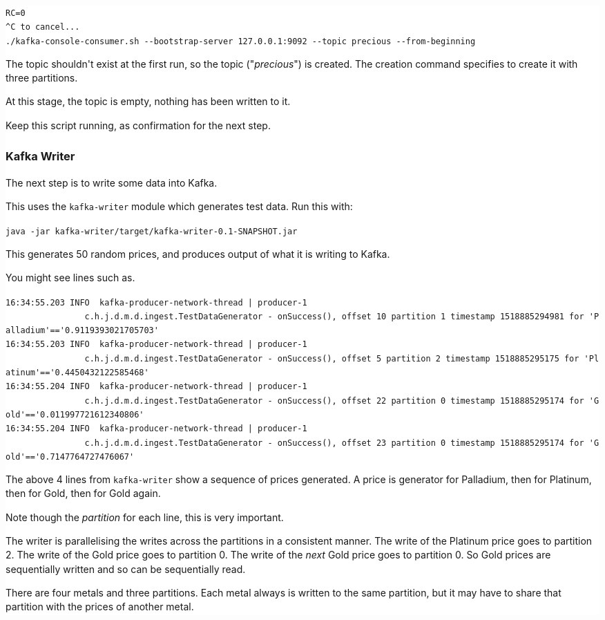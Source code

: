 ```
RC=0
^C to cancel...
./kafka-console-consumer.sh --bootstrap-server 127.0.0.1:9092 --topic precious --from-beginning

```

The topic shouldn't exist at the first run, so the topic ("_precious_") is created. The creation
command specifies to create it with three partitions.

At this stage, the topic is empty, nothing has been written to it.

Keep this script running, as confirmation for the next step.

### Kafka Writer

The next step is to write some data into Kafka.

This uses the `kafka-writer` module which generates test data. Run this with:

```
java -jar kafka-writer/target/kafka-writer-0.1-SNAPSHOT.jar
```

This generates 50 random prices, and produces output of what it is writing to Kafka. 

You might see lines such as.

```
16:34:55.203 INFO  kafka-producer-network-thread | producer-1
				c.h.j.d.m.d.ingest.TestDataGenerator - onSuccess(), offset 10 partition 1 timestamp 1518885294981 for 'Palladium'=='0.9119393021705703' 
16:34:55.203 INFO  kafka-producer-network-thread | producer-1
				c.h.j.d.m.d.ingest.TestDataGenerator - onSuccess(), offset 5 partition 2 timestamp 1518885295175 for 'Platinum'=='0.4450432122585468' 
16:34:55.204 INFO  kafka-producer-network-thread | producer-1
				c.h.j.d.m.d.ingest.TestDataGenerator - onSuccess(), offset 22 partition 0 timestamp 1518885295174 for 'Gold'=='0.011997721612340806' 
16:34:55.204 INFO  kafka-producer-network-thread | producer-1
				c.h.j.d.m.d.ingest.TestDataGenerator - onSuccess(), offset 23 partition 0 timestamp 1518885295174 for 'Gold'=='0.7147764727476067' 
```

The above 4 lines from `kafka-writer` show a sequence of prices generated. A price is generator for Palladium, then
for Platinum, then for Gold, then for Gold again. 

Note though the _partition_ for each line, this is very important.

The writer is parallelising the writes across the partitions in a consistent manner. The write of the Platinum price
goes to partition 2. The write of the Gold price goes to partition 0. The write of the _next_ Gold price goes
to partition 0. So Gold prices are sequentially written and so can be sequentially read.

There are four metals and three partitions. Each metal always is written to the same partition, but it may have
to share that partition with the prices of another metal.  
